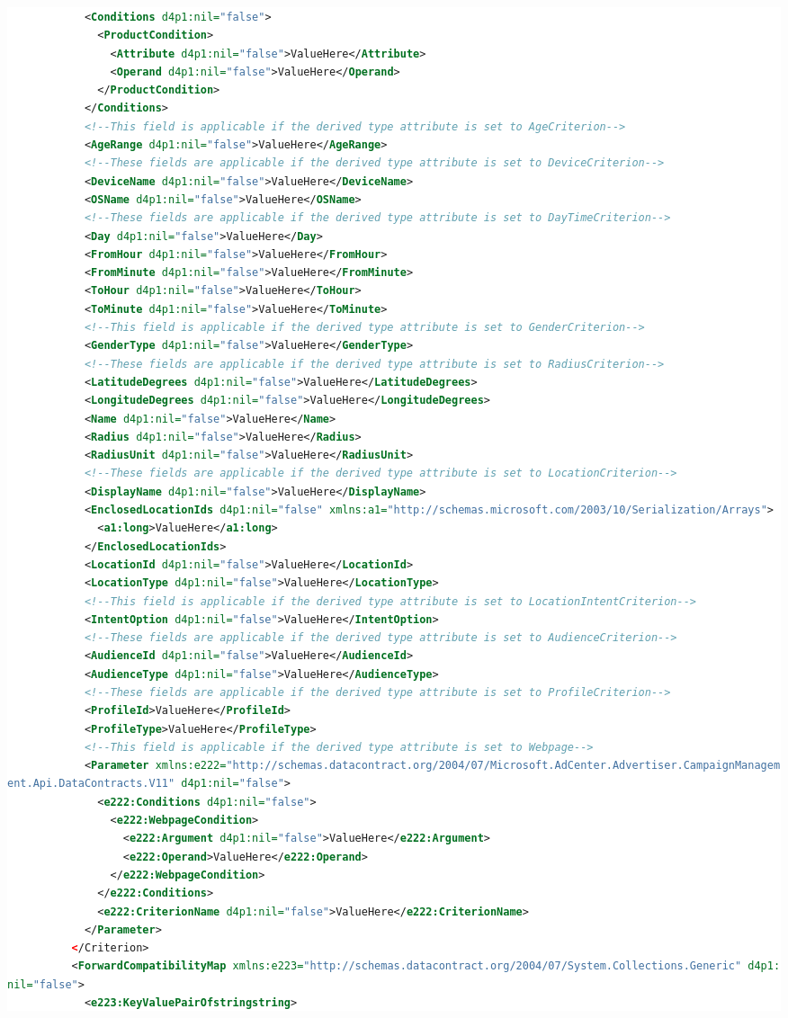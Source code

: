 ```xml
            <Conditions d4p1:nil="false">
              <ProductCondition>
                <Attribute d4p1:nil="false">ValueHere</Attribute>
                <Operand d4p1:nil="false">ValueHere</Operand>
              </ProductCondition>
            </Conditions>
            <!--This field is applicable if the derived type attribute is set to AgeCriterion-->
            <AgeRange d4p1:nil="false">ValueHere</AgeRange>
            <!--These fields are applicable if the derived type attribute is set to DeviceCriterion-->
            <DeviceName d4p1:nil="false">ValueHere</DeviceName>
            <OSName d4p1:nil="false">ValueHere</OSName>
            <!--These fields are applicable if the derived type attribute is set to DayTimeCriterion-->
            <Day d4p1:nil="false">ValueHere</Day>
            <FromHour d4p1:nil="false">ValueHere</FromHour>
            <FromMinute d4p1:nil="false">ValueHere</FromMinute>
            <ToHour d4p1:nil="false">ValueHere</ToHour>
            <ToMinute d4p1:nil="false">ValueHere</ToMinute>
            <!--This field is applicable if the derived type attribute is set to GenderCriterion-->
            <GenderType d4p1:nil="false">ValueHere</GenderType>
            <!--These fields are applicable if the derived type attribute is set to RadiusCriterion-->
            <LatitudeDegrees d4p1:nil="false">ValueHere</LatitudeDegrees>
            <LongitudeDegrees d4p1:nil="false">ValueHere</LongitudeDegrees>
            <Name d4p1:nil="false">ValueHere</Name>
            <Radius d4p1:nil="false">ValueHere</Radius>
            <RadiusUnit d4p1:nil="false">ValueHere</RadiusUnit>
            <!--These fields are applicable if the derived type attribute is set to LocationCriterion-->
            <DisplayName d4p1:nil="false">ValueHere</DisplayName>
            <EnclosedLocationIds d4p1:nil="false" xmlns:a1="http://schemas.microsoft.com/2003/10/Serialization/Arrays">
              <a1:long>ValueHere</a1:long>
            </EnclosedLocationIds>
            <LocationId d4p1:nil="false">ValueHere</LocationId>
            <LocationType d4p1:nil="false">ValueHere</LocationType>
            <!--This field is applicable if the derived type attribute is set to LocationIntentCriterion-->
            <IntentOption d4p1:nil="false">ValueHere</IntentOption>
            <!--These fields are applicable if the derived type attribute is set to AudienceCriterion-->
            <AudienceId d4p1:nil="false">ValueHere</AudienceId>
            <AudienceType d4p1:nil="false">ValueHere</AudienceType>
            <!--These fields are applicable if the derived type attribute is set to ProfileCriterion-->
            <ProfileId>ValueHere</ProfileId>
            <ProfileType>ValueHere</ProfileType>
            <!--This field is applicable if the derived type attribute is set to Webpage-->
            <Parameter xmlns:e222="http://schemas.datacontract.org/2004/07/Microsoft.AdCenter.Advertiser.CampaignManagement.Api.DataContracts.V11" d4p1:nil="false">
              <e222:Conditions d4p1:nil="false">
                <e222:WebpageCondition>
                  <e222:Argument d4p1:nil="false">ValueHere</e222:Argument>
                  <e222:Operand>ValueHere</e222:Operand>
                </e222:WebpageCondition>
              </e222:Conditions>
              <e222:CriterionName d4p1:nil="false">ValueHere</e222:CriterionName>
            </Parameter>
          </Criterion>
          <ForwardCompatibilityMap xmlns:e223="http://schemas.datacontract.org/2004/07/System.Collections.Generic" d4p1:nil="false">
            <e223:KeyValuePairOfstringstring>
```